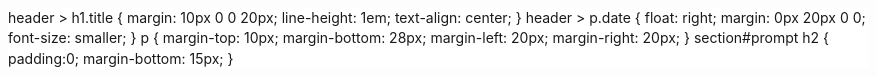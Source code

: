 header > h1.title {
	margin: 10px 0 0 20px;
	line-height: 1em;
	text-align: center;
}
header > p.date {
	float: right;
	margin: 0px 20px 0 0;
	font-size: smaller;
}
p {
	margin-top: 10px;
	margin-bottom: 28px;
	margin-left: 20px;
	margin-right: 20px;
}
section#prompt h2 {
	padding:0;
	margin-bottom: 15px;
}
</style>
